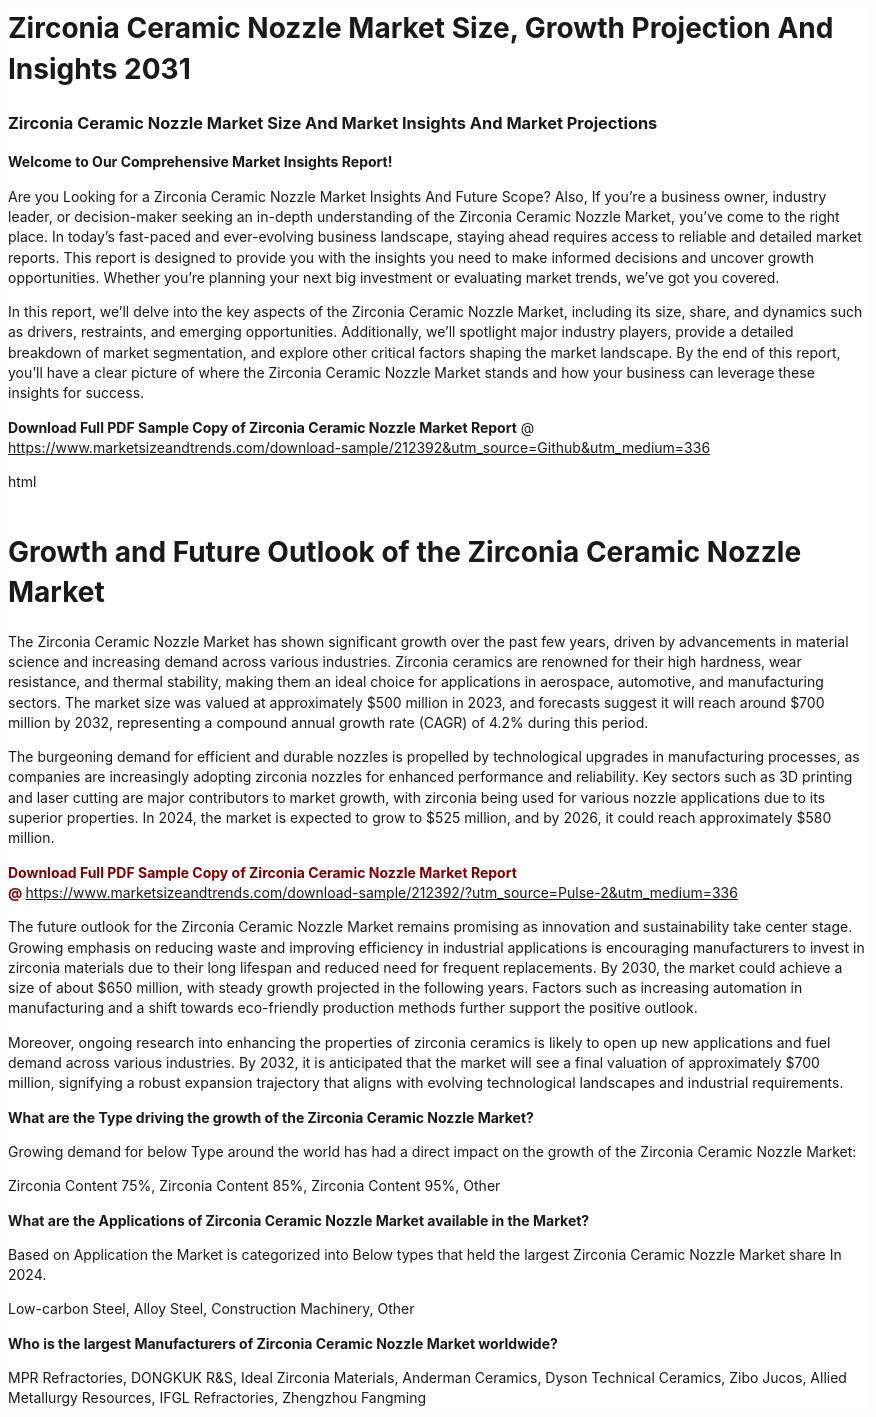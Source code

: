 <h1> Zirconia Ceramic Nozzle Market Size, Growth Projection And Insights 2031</h1><div class="" data-test-id=""><h3><span class="">Zirconia Ceramic Nozzle Market Size And Market Insights And Market Projections</span></h3></div><div class="" data-test-id=""><p><strong>Welcome to Our Comprehensive Market Insights Report!</strong></p><p>Are you Looking for a Zirconia Ceramic Nozzle Market Insights And Future Scope? Also, If you&rsquo;re a business owner, industry leader, or decision-maker seeking an in-depth understanding of the Zirconia Ceramic Nozzle Market, you&rsquo;ve come to the right place. In today&rsquo;s fast-paced and ever-evolving business landscape, staying ahead requires access to reliable and detailed market reports. This report is designed to provide you with the insights you need to make informed decisions and uncover growth opportunities. Whether you&rsquo;re planning your next big investment or evaluating market trends, we&rsquo;ve got you covered.</p><p>In this report, we&rsquo;ll delve into the key aspects of the Zirconia Ceramic Nozzle Market, including its size, share, and dynamics such as drivers, restraints, and emerging opportunities. Additionally, we&rsquo;ll spotlight major industry players, provide a detailed breakdown of market segmentation, and explore other critical factors shaping the market landscape. By the end of this report, you&rsquo;ll have a clear picture of where the Zirconia Ceramic Nozzle Market stands and how your business can leverage these insights for success.</p><p><strong>Download Full PDF Sample Copy of Zirconia Ceramic Nozzle Market Report</strong> @ <a href="https://www.marketsizeandtrends.com/download-sample/212392&utm_source=Github&utm_medium=336" target="_blank">https://www.marketsizeandtrends.com/download-sample/212392&utm_source=Github&utm_medium=336</a></p></div><div class="" data-test-id=""><p><span class="">html<!DOCTYPE html><html lang="en"><head>    <meta charset="UTF-8">    <meta name="viewport" content="width=device-width, initial-scale=1.0">    <title>Zirconia Ceramic Nozzle Market Overview</title></head><body>    <h1>Growth and Future Outlook of the Zirconia Ceramic Nozzle Market</h1>    <p>The Zirconia Ceramic Nozzle Market has shown significant growth over the past few years, driven by advancements in material science and increasing demand across various industries. Zirconia ceramics are renowned for their high hardness, wear resistance, and thermal stability, making them an ideal choice for applications in aerospace, automotive, and manufacturing sectors. The market size was valued at approximately $500 million in 2023, and forecasts suggest it will reach around $700 million by 2032, representing a compound annual growth rate (CAGR) of 4.2% during this period.</p>    <p>The burgeoning demand for efficient and durable nozzles is propelled by technological upgrades in manufacturing processes, as companies are increasingly adopting zirconia nozzles for enhanced performance and reliability. Key sectors such as 3D printing and laser cutting are major contributors to market growth, with zirconia being used for various nozzle applications due to its superior properties. In 2024, the market is expected to grow to $525 million, and by 2026, it could reach approximately $580 million.</p>    <p><strong><span style="color: #800000;">Download Full PDF Sample Copy of Zirconia Ceramic Nozzle Market Report @</span>&nbsp;</strong><a href="https://www.marketsizeandtrends.com/download-sample/212392/?utm_source=Pulse-2&amp;utm_medium=336">https://www.marketsizeandtrends.com/download-sample/212392/?utm_source=Pulse-2&amp;utm_medium=336</a></p>    <p>The future outlook for the Zirconia Ceramic Nozzle Market remains promising as innovation and sustainability take center stage. Growing emphasis on reducing waste and improving efficiency in industrial applications is encouraging manufacturers to invest in zirconia materials due to their long lifespan and reduced need for frequent replacements. By 2030, the market could achieve a size of about $650 million, with steady growth projected in the following years. Factors such as increasing automation in manufacturing and a shift towards eco-friendly production methods further support the positive outlook.</p>    <p>Moreover, ongoing research into enhancing the properties of zirconia ceramics is likely to open up new applications and fuel demand across various industries. By 2032, it is anticipated that the market will see a final valuation of approximately $700 million, signifying a robust expansion trajectory that aligns with evolving technological landscapes and industrial requirements.</p></body></html></span></p><p><strong><span class="">What are the&nbsp;Type driving the growth of the Zirconia Ceramic Nozzle Market?</span></strong></p></div><div class="" data-test-id=""><p><span class="">Growing demand for below Type around the world has had a direct impact on the growth of the Zirconia Ceramic Nozzle Market:</span></p></div><div class="" data-test-id=""><p>Zirconia Content 75%, Zirconia Content 85%, Zirconia Content 95%, Other</p><p><span class=""><strong>What are the&nbsp;Applications&nbsp;of Zirconia Ceramic Nozzle Market available in the Market?</strong></span></p></div><div class="" data-test-id=""><p><span class="">Based on Application the Market is categorized into Below types that held the largest Zirconia Ceramic Nozzle Market share In 2024.</span></p></div><div class="" data-test-id=""><p><span class="">Low-carbon Steel, Alloy Steel, Construction Machinery, Other</span></p><p><span class=""><strong>Who is the largest Manufacturers of Zirconia Ceramic Nozzle Market worldwide?</strong></span></p></div><div class="" data-test-id=""><p><span class="">MPR Refractories, DONGKUK R&S, Ideal Zirconia Materials, Anderman Ceramics, Dyson Technical Ceramics, Zibo Jucos, Allied Metallurgy Resources, IFGL Refractories, Zhengzhou Fangming